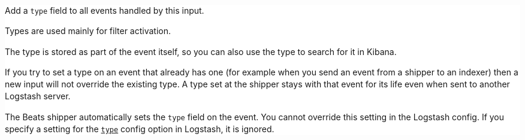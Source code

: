Add a `type` field to all events handled by this input.

Types are used mainly for filter activation.

The type is stored as part of the event itself, so you can also use the type to search for it in Kibana.

If you try to set a type on an event that already has one (for example when you send an event from a shipper to an indexer) then a new input will not override the existing type. A type set at the shipper stays with that event for its life even when sent to another Logstash server.

The Beats shipper automatically sets the `type` field on the event. You cannot override this setting in the Logstash config. If you specify a setting for the [`type`](v6-1-6-plugins-inputs-beats.md#v6.1.6-plugins-inputs-beats-type) config option in Logstash, it is ignored.
